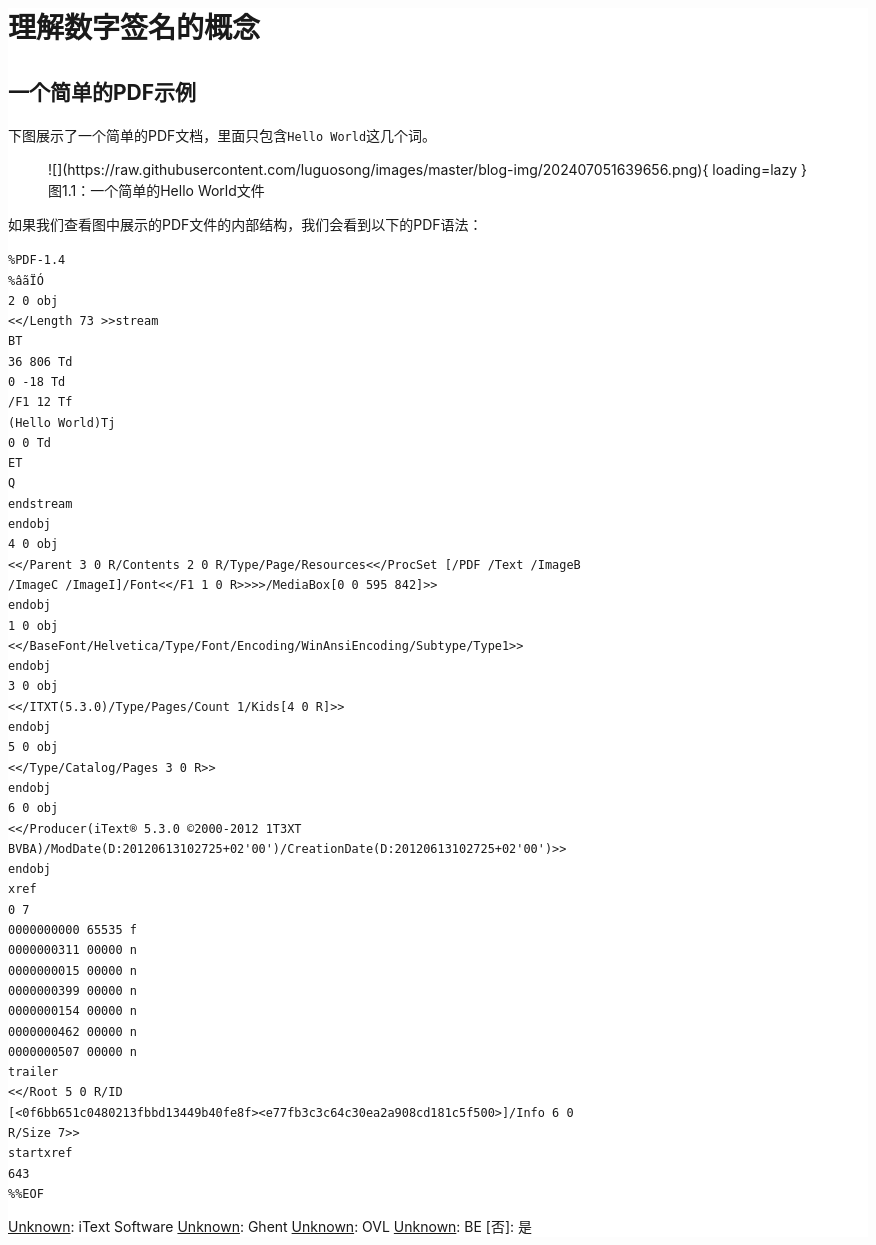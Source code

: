 # 理解数字签名的概念

## 一个简单的PDF示例

下图展示了一个简单的PDF文档，里面只包含`Hello World`这几个词。

<figure markdown="span">
  ![](https://raw.githubusercontent.com/luguosong/images/master/blog-img/202407051639656.png){ loading=lazy }
  <figcaption>图1.1：一个简单的Hello World文件</figcaption>
</figure>

如果我们查看图中展示的PDF文件的内部结构，我们会看到以下的PDF语法：

```text title="代码1.1：PDF文件的内部结构"
%PDF-1.4
%âãÏÓ
2 0 obj
<</Length 73 >>stream
BT
36 806 Td
0 -18 Td
/F1 12 Tf
(Hello World)Tj
0 0 Td
ET
Q
endstream
endobj
4 0 obj
<</Parent 3 0 R/Contents 2 0 R/Type/Page/Resources<</ProcSet [/PDF /Text /ImageB 
/ImageC /ImageI]/Font<</F1 1 0 R>>>>/MediaBox[0 0 595 842]>>
endobj
1 0 obj
<</BaseFont/Helvetica/Type/Font/Encoding/WinAnsiEncoding/Subtype/Type1>>
endobj
3 0 obj
<</ITXT(5.3.0)/Type/Pages/Count 1/Kids[4 0 R]>>
endobj
5 0 obj
<</Type/Catalog/Pages 3 0 R>>
endobj
6 0 obj
<</Producer(iText® 5.3.0 ©2000-2012 1T3XT 
BVBA)/ModDate(D:20120613102725+02'00')/CreationDate(D:20120613102725+02'00')>>
endobj
xref
0 7
0000000000 65535 f 
0000000311 00000 n 
0000000015 00000 n 
0000000399 00000 n 
0000000154 00000 n 
0000000462 00000 n 
0000000507 00000 n 
trailer
<</Root 5 0 R/ID 
[<0f6bb651c0480213fbbd13449b40fe8f><e77fb3c3c64c30ea2a908cd181c5f500>]/Info 6 0 
R/Size 7>>
startxref
643
%%EOF
```


  [Unknown]:  lu
  [Unknown]:  IT
  [Unknown]:  iText Software
  [Unknown]:  Ghent
  [Unknown]:  OVL
  [Unknown]:  BE
  [否]:  是